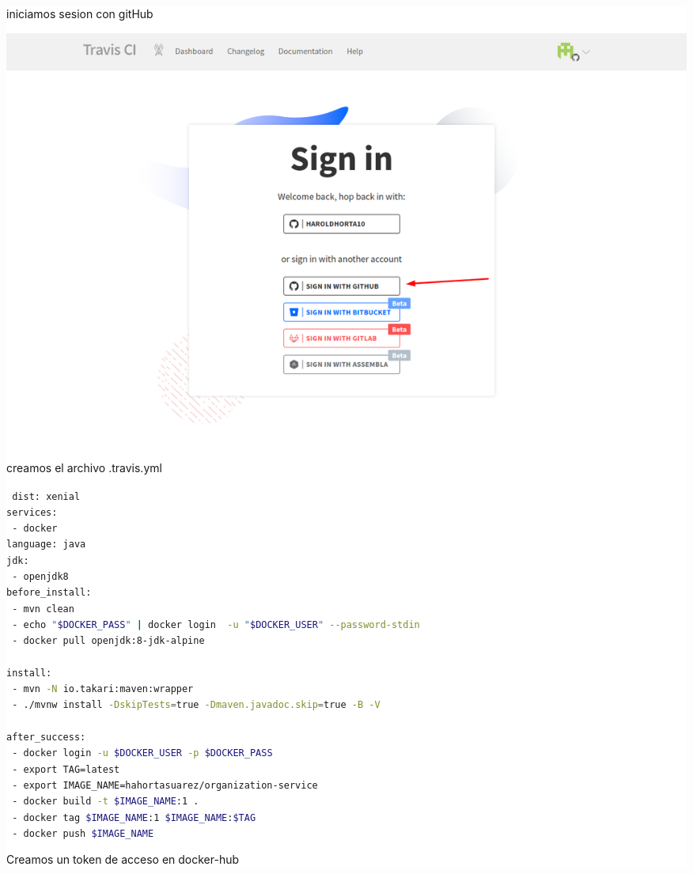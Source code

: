 iniciamos sesion con gitHub

![init-sesion-travis.png](images%2Finit-sesion-travis.png)

creamos el archivo .travis.yml

 ```bash
  dist: xenial
services:
  - docker
language: java
jdk:
  - openjdk8
before_install:
  - mvn clean
  - echo "$DOCKER_PASS" | docker login  -u "$DOCKER_USER" --password-stdin
  - docker pull openjdk:8-jdk-alpine

install:
  - mvn -N io.takari:maven:wrapper
  - ./mvnw install -DskipTests=true -Dmaven.javadoc.skip=true -B -V

after_success:
  - docker login -u $DOCKER_USER -p $DOCKER_PASS
  - export TAG=latest
  - export IMAGE_NAME=hahortasuarez/organization-service
  - docker build -t $IMAGE_NAME:1 .
  - docker tag $IMAGE_NAME:1 $IMAGE_NAME:$TAG
  - docker push $IMAGE_NAME

   ```
Creamos un token de acceso en docker-hub
